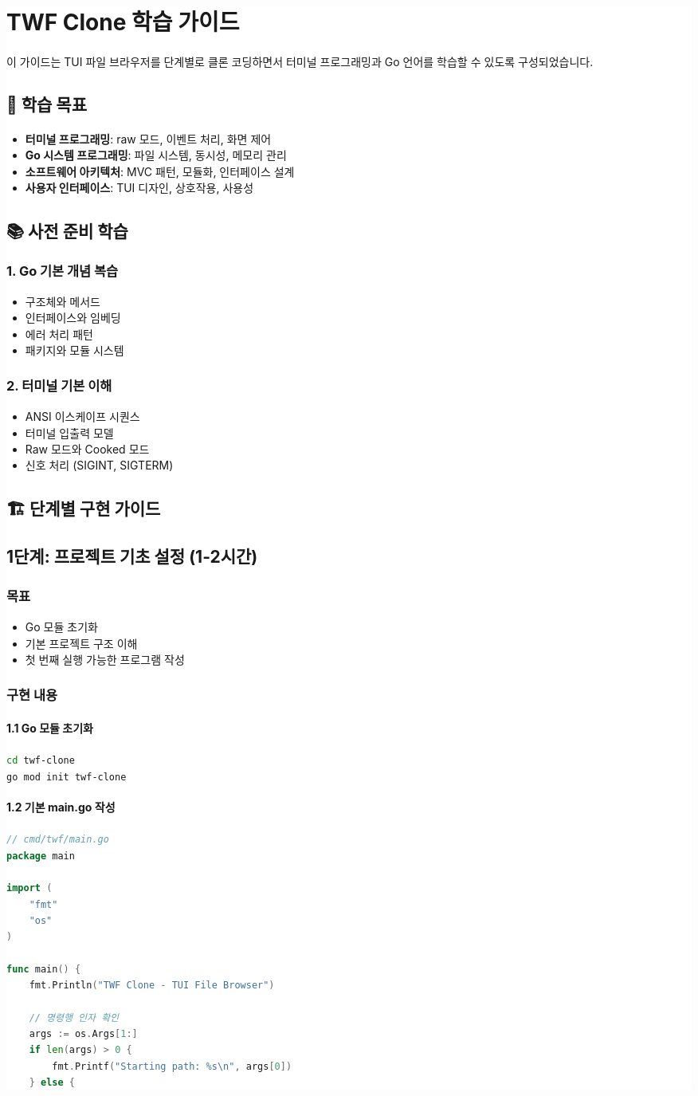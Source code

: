 # TWF Clone 학습 가이드

이 가이드는 TUI 파일 브라우저를 단계별로 클론 코딩하면서 터미널 프로그래밍과 Go 언어를 학습할 수 있도록 구성되었습니다.

## 🎯 학습 목표

- **터미널 프로그래밍**: raw 모드, 이벤트 처리, 화면 제어
- **Go 시스템 프로그래밍**: 파일 시스템, 동시성, 메모리 관리
- **소프트웨어 아키텍처**: MVC 패턴, 모듈화, 인터페이스 설계
- **사용자 인터페이스**: TUI 디자인, 상호작용, 사용성

## 📚 사전 준비 학습

### 1. Go 기본 개념 복습
- 구조체와 메서드
- 인터페이스와 임베딩
- 에러 처리 패턴
- 패키지와 모듈 시스템

### 2. 터미널 기본 이해
- ANSI 이스케이프 시퀀스
- 터미널 입출력 모델
- Raw 모드와 Cooked 모드
- 신호 처리 (SIGINT, SIGTERM)

## 🏗️ 단계별 구현 가이드

## 1단계: 프로젝트 기초 설정 (1-2시간)

### 목표
- Go 모듈 초기화
- 기본 프로젝트 구조 이해
- 첫 번째 실행 가능한 프로그램 작성

### 구현 내용

#### 1.1 Go 모듈 초기화
```bash
cd twf-clone
go mod init twf-clone
```

#### 1.2 기본 main.go 작성
```go
// cmd/twf/main.go
package main

import (
    "fmt"
    "os"
)

func main() {
    fmt.Println("TWF Clone - TUI File Browser")

    // 명령행 인자 확인
    args := os.Args[1:]
    if len(args) > 0 {
        fmt.Printf("Starting path: %s\n", args[0])
    } else {
```